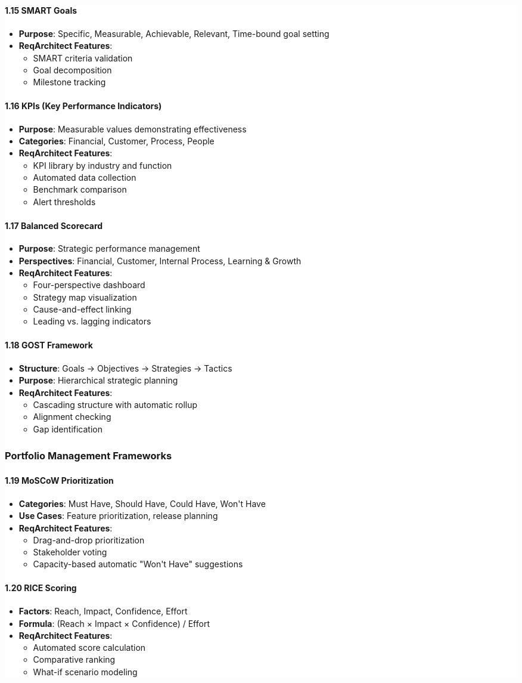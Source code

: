 #### 1.15 SMART Goals
- **Purpose**: Specific, Measurable, Achievable, Relevant, Time-bound goal setting
- **ReqArchitect Features**:
  - SMART criteria validation
  - Goal decomposition
  - Milestone tracking

#### 1.16 KPIs (Key Performance Indicators)
- **Purpose**: Measurable values demonstrating effectiveness
- **Categories**: Financial, Customer, Process, People
- **ReqArchitect Features**:
  - KPI library by industry and function
  - Automated data collection
  - Benchmark comparison
  - Alert thresholds

#### 1.17 Balanced Scorecard
- **Purpose**: Strategic performance management
- **Perspectives**: Financial, Customer, Internal Process, Learning & Growth
- **ReqArchitect Features**:
  - Four-perspective dashboard
  - Strategy map visualization
  - Cause-and-effect linking
  - Leading vs. lagging indicators

#### 1.18 GOST Framework
- **Structure**: Goals → Objectives → Strategies → Tactics
- **Purpose**: Hierarchical strategic planning
- **ReqArchitect Features**:
  - Cascading structure with automatic rollup
  - Alignment checking
  - Gap identification

### Portfolio Management Frameworks

#### 1.19 MoSCoW Prioritization
- **Categories**: Must Have, Should Have, Could Have, Won't Have
- **Use Cases**: Feature prioritization, release planning
- **ReqArchitect Features**:
  - Drag-and-drop prioritization
  - Stakeholder voting
  - Capacity-based automatic "Won't Have" suggestions

#### 1.20 RICE Scoring
- **Factors**: Reach, Impact, Confidence, Effort
- **Formula**: (Reach × Impact × Confidence) / Effort
- **ReqArchitect Features**:
  - Automated score calculation
  - Comparative ranking
  - What-if scenario modeling
